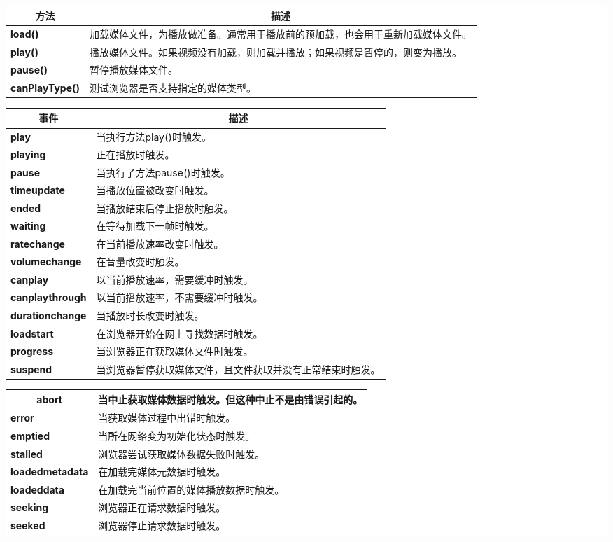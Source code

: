 | **方法**          | **描述**                                                     |
| ----------------- | ------------------------------------------------------------ |
| **load()**        | 加载媒体文件，为播放做准备。通常用于播放前的预加载，也会用于重新加载媒体文件。 |
| **play()**        | 播放媒体文件。如果视频没有加载，则加载并播放；如果视频是暂停的，则变为播放。 |
| **pause()**       | 暂停播放媒体文件。                                           |
| **canPlayType()** | 测试浏览器是否支持指定的媒体类型。                           |



| **事件**           | **描述**                                                   |
| ------------------ | ---------------------------------------------------------- |
| **play**           | 当执行方法play()时触发。                                   |
| **playing**        | 正在播放时触发。                                           |
| **pause**          | 当执行了方法pause()时触发。                                |
| **timeupdate**     | 当播放位置被改变时触发。                                   |
| **ended**          | 当播放结束后停止播放时触发。                               |
| **waiting**        | 在等待加载下一帧时触发。                                   |
| **ratechange**     | 在当前播放速率改变时触发。                                 |
| **volumechange**   | 在音量改变时触发。                                         |
| **canplay**        | 以当前播放速率，需要缓冲时触发。                           |
| **canplaythrough** | 以当前播放速率，不需要缓冲时触发。                         |
| **durationchange** | 当播放时长改变时触发。                                     |
| **loadstart**      | 在浏览器开始在网上寻找数据时触发。                         |
| **progress**       | 当浏览器正在获取媒体文件时触发。                           |
| **suspend**        | 当浏览器暂停获取媒体文件，且文件获取并没有正常结束时触发。 |

| **abort**          | 当中止获取媒体数据时触发。但这种中止不是由错误引起的。 |
| ------------------ | ------------------------------------------------------ |
| **error**          | 当获取媒体过程中出错时触发。                           |
| **emptied**        | 当所在网络变为初始化状态时触发。                       |
| **stalled**        | 浏览器尝试获取媒体数据失败时触发。                     |
| **loadedmetadata** | 在加载完媒体元数据时触发。                             |
| **loadeddata**     | 在加载完当前位置的媒体播放数据时触发。                 |
| **seeking**        | 浏览器正在请求数据时触发。                             |
| **seeked**         | 浏览器停止请求数据时触发。                             |
